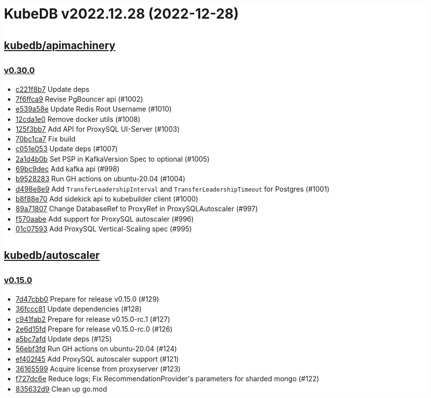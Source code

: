 # KubeDB v2022.12.28 (2022-12-28)


## [kubedb/apimachinery](https://github.com/kubedb/apimachinery)

### [v0.30.0](https://github.com/kubedb/apimachinery/releases/tag/v0.30.0)

- [c221f8b7](https://github.com/kubedb/apimachinery/commit/c221f8b7) Update deps
- [7f6ffca9](https://github.com/kubedb/apimachinery/commit/7f6ffca9) Revise PgBouncer api (#1002)
- [e539a58e](https://github.com/kubedb/apimachinery/commit/e539a58e) Update Redis Root Username (#1010)
- [12cda1e0](https://github.com/kubedb/apimachinery/commit/12cda1e0) Remove docker utils (#1008)
- [125f3bb7](https://github.com/kubedb/apimachinery/commit/125f3bb7) Add API for ProxySQL UI-Server (#1003)
- [70bc1ca7](https://github.com/kubedb/apimachinery/commit/70bc1ca7) Fix build
- [c051e053](https://github.com/kubedb/apimachinery/commit/c051e053) Update deps (#1007)
- [2a1d4b0b](https://github.com/kubedb/apimachinery/commit/2a1d4b0b) Set PSP in KafkaVersion Spec to optional (#1005)
- [69bc9dec](https://github.com/kubedb/apimachinery/commit/69bc9dec) Add kafka api (#998)
- [b9528283](https://github.com/kubedb/apimachinery/commit/b9528283) Run GH actions on ubuntu-20.04 (#1004)
- [d498e8e9](https://github.com/kubedb/apimachinery/commit/d498e8e9) Add ```TransferLeadershipInterval``` and ```TransferLeadershipTimeout``` for Postgres (#1001)
- [b8f88e70](https://github.com/kubedb/apimachinery/commit/b8f88e70) Add sidekick api to kubebuilder client (#1000)
- [89a71807](https://github.com/kubedb/apimachinery/commit/89a71807) Change DatabaseRef to ProxyRef in ProxySQLAutoscaler (#997)
- [f570aabe](https://github.com/kubedb/apimachinery/commit/f570aabe) Add support for ProxySQL autoscaler (#996)
- [01c07593](https://github.com/kubedb/apimachinery/commit/01c07593) Add ProxySQL Vertical-Scaling spec (#995)



## [kubedb/autoscaler](https://github.com/kubedb/autoscaler)

### [v0.15.0](https://github.com/kubedb/autoscaler/releases/tag/v0.15.0)

- [7d47cbb0](https://github.com/kubedb/autoscaler/commit/7d47cbb0) Prepare for release v0.15.0 (#129)
- [36fccc81](https://github.com/kubedb/autoscaler/commit/36fccc81) Update dependencies (#128)
- [c941fab2](https://github.com/kubedb/autoscaler/commit/c941fab2) Prepare for release v0.15.0-rc.1 (#127)
- [2e6d15fd](https://github.com/kubedb/autoscaler/commit/2e6d15fd) Prepare for release v0.15.0-rc.0 (#126)
- [a5bc7afd](https://github.com/kubedb/autoscaler/commit/a5bc7afd) Update deps (#125)
- [56ebf3fd](https://github.com/kubedb/autoscaler/commit/56ebf3fd) Run GH actions on ubuntu-20.04 (#124)
- [ef402f45](https://github.com/kubedb/autoscaler/commit/ef402f45) Add ProxySQL autoscaler support (#121)
- [36165599](https://github.com/kubedb/autoscaler/commit/36165599) Acquire license from proxyserver (#123)
- [f727dc6e](https://github.com/kubedb/autoscaler/commit/f727dc6e) Reduce logs; Fix RecommendationProvider's parameters for sharded mongo (#122)
- [835632d9](https://github.com/kubedb/autoscaler/commit/835632d9) Clean up go.mod
